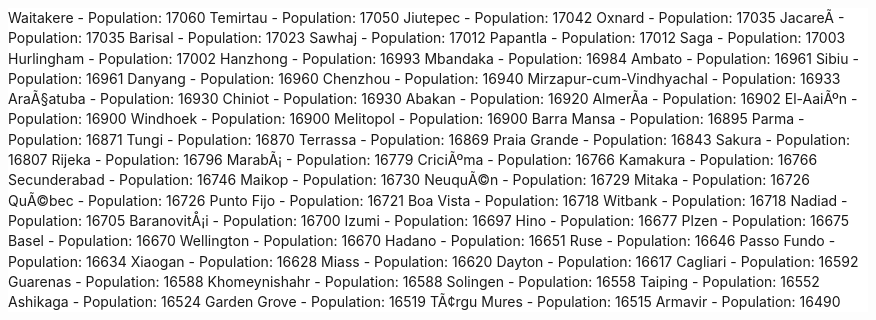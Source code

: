 Waitakere - Population: 17060
Temirtau - Population: 17050
Jiutepec - Population: 17042
Oxnard - Population: 17035
JacareÃ­ - Population: 17035
Barisal - Population: 17023
Sawhaj - Population: 17012
Papantla - Population: 17012
Saga - Population: 17003
Hurlingham - Population: 17002
Hanzhong - Population: 16993
Mbandaka - Population: 16984
Ambato - Population: 16961
Sibiu - Population: 16961
Danyang - Population: 16960
Chenzhou - Population: 16940
Mirzapur-cum-Vindhyachal - Population: 16933
AraÃ§atuba - Population: 16930
Chiniot - Population: 16930
Abakan - Population: 16920
AlmerÃ­a - Population: 16902
El-AaiÃºn - Population: 16900
Windhoek - Population: 16900
Melitopol - Population: 16900
Barra Mansa - Population: 16895
Parma - Population: 16871
Tungi - Population: 16870
Terrassa - Population: 16869
Praia Grande - Population: 16843
Sakura - Population: 16807
Rijeka - Population: 16796
MarabÃ¡ - Population: 16779
CriciÃºma - Population: 16766
Kamakura - Population: 16766
Secunderabad - Population: 16746
Maikop - Population: 16730
NeuquÃ©n - Population: 16729
Mitaka - Population: 16726
QuÃ©bec - Population: 16726
Punto Fijo - Population: 16721
Boa Vista - Population: 16718
Witbank - Population: 16718
Nadiad - Population: 16705
BaranovitÅ¡i - Population: 16700
Izumi - Population: 16697
Hino - Population: 16677
Plzen - Population: 16675
Basel - Population: 16670
Wellington - Population: 16670
Hadano - Population: 16651
Ruse - Population: 16646
Passo Fundo - Population: 16634
Xiaogan - Population: 16628
Miass - Population: 16620
Dayton - Population: 16617
Cagliari - Population: 16592
Guarenas - Population: 16588
Khomeynishahr - Population: 16588
Solingen - Population: 16558
Taiping - Population: 16552
Ashikaga - Population: 16524
Garden Grove - Population: 16519
TÃ¢rgu Mures - Population: 16515
Armavir - Population: 16490